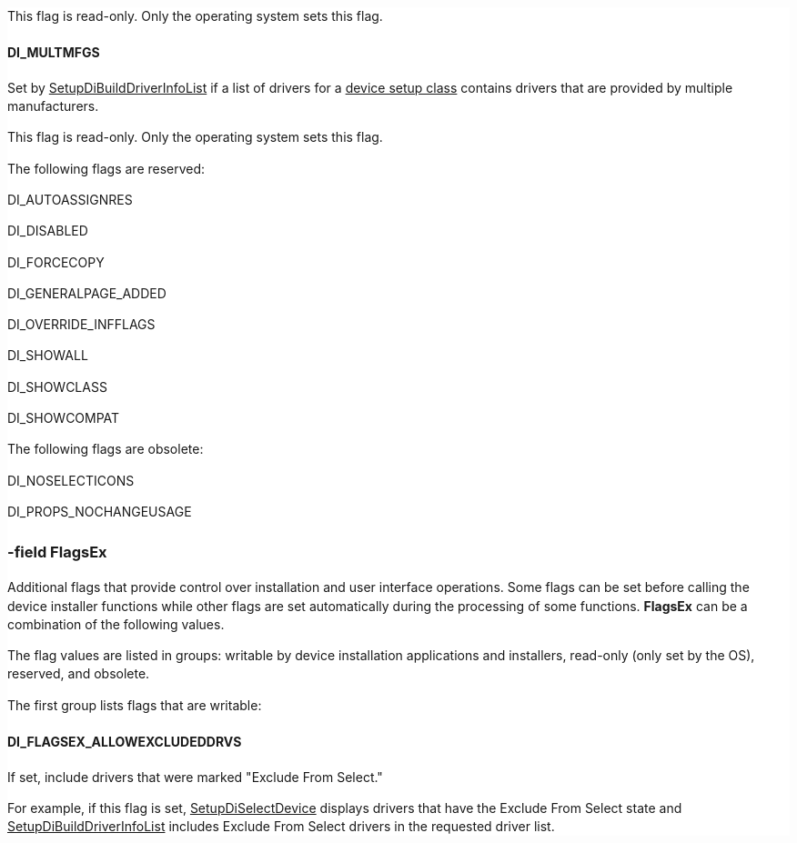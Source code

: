 This flag is read-only. Only the operating system sets this flag.



#### DI_MULTMFGS

Set by <a href="https://docs.microsoft.com/windows/desktop/api/setupapi/nf-setupapi-setupdibuilddriverinfolist">SetupDiBuildDriverInfoList</a> if a list of drivers for a <a href="https://docs.microsoft.com/windows/desktop/api/setupapi/ns-setupapi-sp_devinfo_data">device setup class</a> contains drivers that are provided by multiple manufacturers.

This flag is read-only. Only the operating system sets this flag.

The following flags are reserved:

DI_AUTOASSIGNRES 

DI_DISABLED 

DI_FORCECOPY 

DI_GENERALPAGE_ADDED 

DI_OVERRIDE_INFFLAGS 

DI_SHOWALL 

DI_SHOWCLASS 

DI_SHOWCOMPAT 

The following flags are obsolete:

DI_NOSELECTICONS 

DI_PROPS_NOCHANGEUSAGE 


### -field FlagsEx

Additional flags that provide control over installation and user interface operations. Some flags can be set before calling the device installer functions while other flags are set automatically during the processing of some functions. <b>FlagsEx</b> can be a combination of the following values.

The flag values are listed in groups: writable by device installation applications and installers, read-only (only set by the OS), reserved, and obsolete. 

The first group lists flags that are writable:





#### DI_FLAGSEX_ALLOWEXCLUDEDDRVS

If set, include drivers that were marked "Exclude From Select." 

For example, if this flag is set, <a href="https://docs.microsoft.com/windows/desktop/api/setupapi/nf-setupapi-setupdiselectdevice">SetupDiSelectDevice</a> displays drivers that have the Exclude From Select state and <a href="https://docs.microsoft.com/windows/desktop/api/setupapi/nf-setupapi-setupdibuilddriverinfolist">SetupDiBuildDriverInfoList</a> includes Exclude From Select drivers in the requested driver list. 
